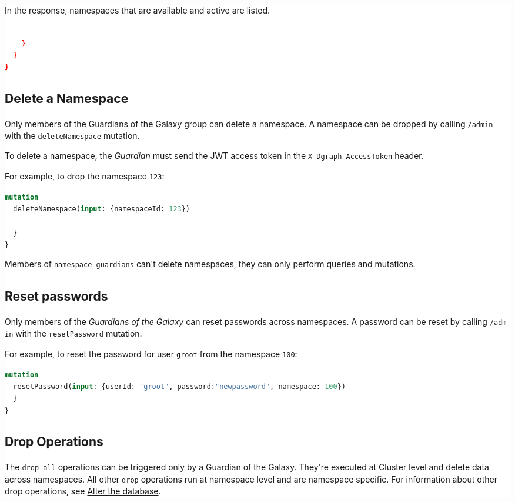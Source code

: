 In the response, namespaces that are available and active are listed.

```json

    }
  }
}
```

## Delete a Namespace

Only members of the [Guardians of the Galaxy](#guardians-of-the-galaxy) group can delete a namespace.
A namespace can be dropped by calling `/admin` with the `deleteNamespace` mutation.


To delete a namespace, the _Guardian_ must send the JWT access token in the `X-Dgraph-AccessToken` header.


For example, to drop the namespace `123`:

```graphql
mutation 
  deleteNamespace(input: {namespaceId: 123})
  
  }
}
```


Members of `namespace-guardians` can't delete namespaces, they can only perform queries and mutations.


## Reset passwords

Only members of the _Guardians of the Galaxy_ can reset passwords across namespaces.
A password can be reset by calling `/admin` with the `resetPassword` mutation.

For example, to reset the password for user `groot` from the namespace `100`:

```graphql
mutation 
  resetPassword(input: {userId: "groot", password:"newpassword", namespace: 100}) 
  }
}
```

## Drop Operations

The `drop all` operations can be triggered only by a [Guardian of the Galaxy](#guardians-of-the-galaxy).
They're executed at Cluster level and delete data across namespaces.
All other `drop` operations run at namespace level and are namespace specific. For information about other drop operations, see [Alter the database](/docs/dql/clients/raw-http#alter-the-database).

